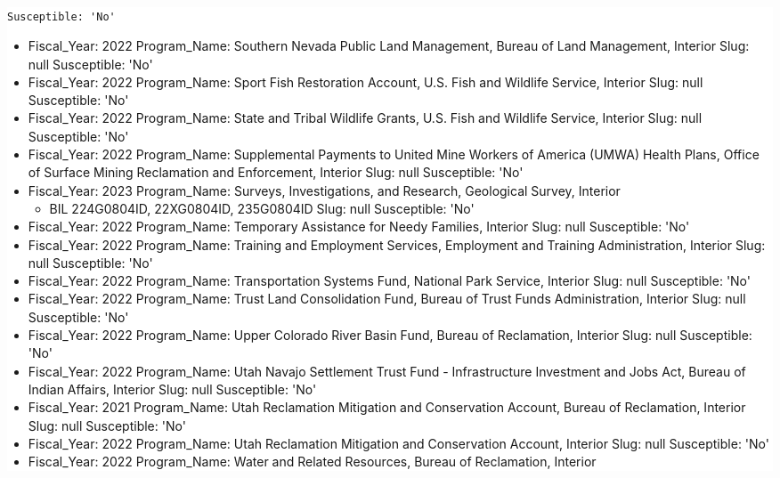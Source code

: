     Susceptible: 'No'
  - Fiscal_Year: 2022
    Program_Name: Southern Nevada Public Land Management, Bureau of Land Management,
      Interior
    Slug: null
    Susceptible: 'No'
  - Fiscal_Year: 2022
    Program_Name: Sport Fish Restoration Account, U.S. Fish and Wildlife Service,
      Interior
    Slug: null
    Susceptible: 'No'
  - Fiscal_Year: 2022
    Program_Name: State and Tribal Wildlife Grants, U.S. Fish and Wildlife Service,
      Interior
    Slug: null
    Susceptible: 'No'
  - Fiscal_Year: 2022
    Program_Name: Supplemental Payments to United Mine Workers of America (UMWA) Health
      Plans, Office of Surface Mining Reclamation and Enforcement, Interior
    Slug: null
    Susceptible: 'No'
  - Fiscal_Year: 2023
    Program_Name: Surveys, Investigations, and Research, Geological Survey, Interior
      - BIL 224G0804ID, 22XG0804ID, 235G0804ID
    Slug: null
    Susceptible: 'No'
  - Fiscal_Year: 2022
    Program_Name: Temporary Assistance for Needy Families, Interior
    Slug: null
    Susceptible: 'No'
  - Fiscal_Year: 2022
    Program_Name: Training and Employment Services, Employment and Training Administration,
      Interior
    Slug: null
    Susceptible: 'No'
  - Fiscal_Year: 2022
    Program_Name: Transportation Systems Fund, National Park Service, Interior
    Slug: null
    Susceptible: 'No'
  - Fiscal_Year: 2022
    Program_Name: Trust Land Consolidation Fund, Bureau of Trust Funds Administration,
      Interior
    Slug: null
    Susceptible: 'No'
  - Fiscal_Year: 2022
    Program_Name: Upper Colorado River Basin Fund, Bureau of Reclamation, Interior
    Slug: null
    Susceptible: 'No'
  - Fiscal_Year: 2022
    Program_Name: Utah Navajo Settlement Trust Fund - Infrastructure Investment and
      Jobs Act, Bureau of Indian Affairs, Interior
    Slug: null
    Susceptible: 'No'
  - Fiscal_Year: 2021
    Program_Name: Utah Reclamation Mitigation and Conservation Account, Bureau of
      Reclamation, Interior
    Slug: null
    Susceptible: 'No'
  - Fiscal_Year: 2022
    Program_Name: Utah Reclamation Mitigation and Conservation Account, Interior
    Slug: null
    Susceptible: 'No'
  - Fiscal_Year: 2022
    Program_Name: Water and Related Resources, Bureau of Reclamation, Interior